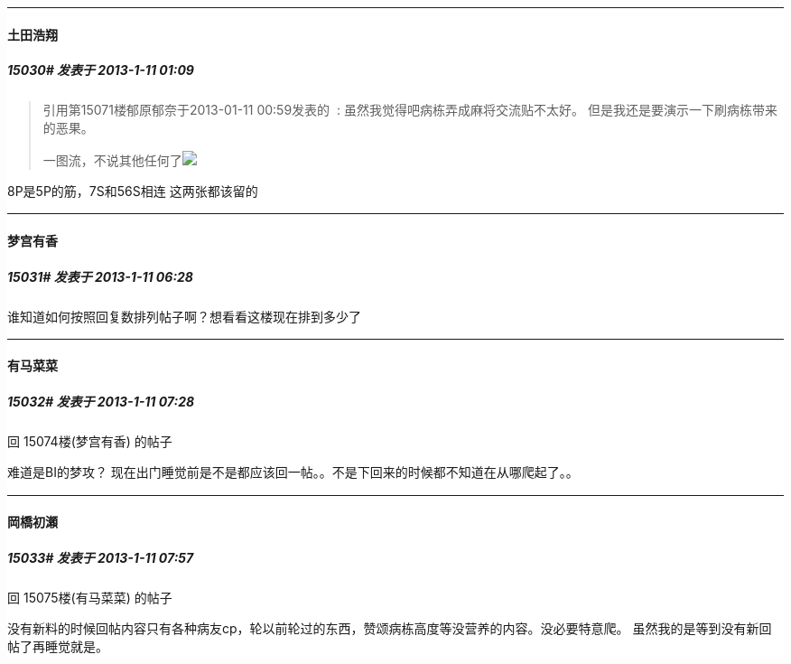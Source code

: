 


-----

####  土田浩翔  
##### 15030#       发表于 2013-1-11 01:09



<blockquote>引用第15071楼郁原郁奈于2013-01-11 00:59发表的  :
虽然我觉得吧病栋弄成麻将交流贴不太好。
但是我还是要演示一下刷病栋带来的恶果。

一图流，不说其他任何了<img src="http://i556.photobucket.com/albums/ss6/ikuharaikuna/672A547D540D_zpsb0260fa0.jpg" referrerpolicy="no-referrer"></blockquote>8P是5P的筋，7S和56S相连
这两张都该留的







-----

####  梦宫有香  
##### 15031#       发表于 2013-1-11 06:28




谁知道如何按照回复数排列帖子啊？想看看这楼现在排到多少了







-----

####  有马菜菜  
##### 15032#       发表于 2013-1-11 07:28

回 15074楼(梦宫有香) 的帖子



难道是BI的梦攻？
现在出门睡觉前是不是都应该回一帖。。不是下回来的时候都不知道在从哪爬起了。。







-----

####  岡橋初瀬  
##### 15033#       发表于 2013-1-11 07:57

回 15075楼(有马菜菜) 的帖子



没有新料的时候回帖内容只有各种病友cp，轮以前轮过的东西，赞颂病栋高度等没营养的内容。没必要特意爬。
虽然我的是等到没有新回帖了再睡觉就是。
